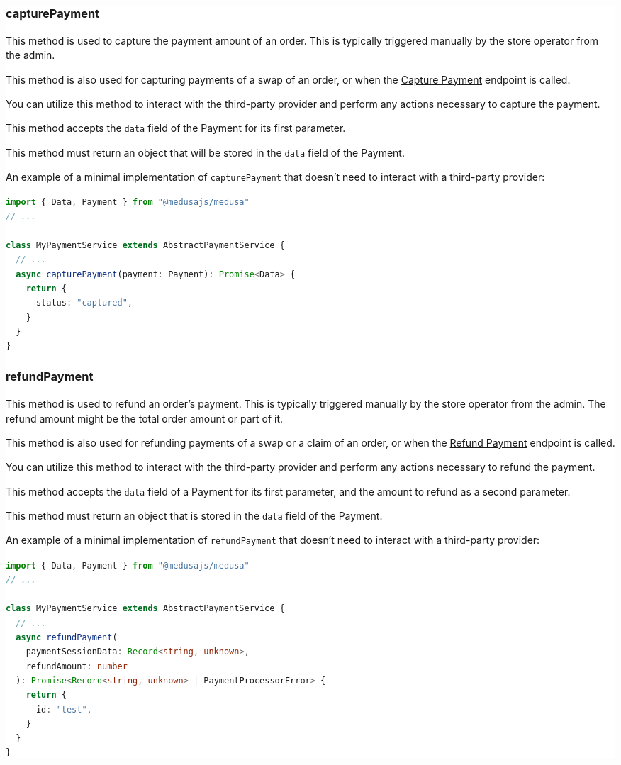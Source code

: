 ### capturePayment

This method is used to capture the payment amount of an order. This is typically triggered manually by the store operator from the admin.

This method is also used for capturing payments of a swap of an order, or when the [Capture Payment](/api/admin#tag/Payment/operation/PostPaymentsPaymentCapture) endpoint is called.

You can utilize this method to interact with the third-party provider and perform any actions necessary to capture the payment.

This method accepts the `data` field of the Payment for its first parameter.

This method must return an object that will be stored in the `data` field of the Payment.

An example of a minimal implementation of `capturePayment` that doesn’t need to interact with a third-party provider:

```ts
import { Data, Payment } from "@medusajs/medusa"
// ...

class MyPaymentService extends AbstractPaymentService {
  // ...
  async capturePayment(payment: Payment): Promise<Data> {
    return {
      status: "captured",
    }
  }
}
```

### refundPayment

This method is used to refund an order’s payment. This is typically triggered manually by the store operator from the admin. The refund amount might be the total order amount or part of it.

This method is also used for refunding payments of a swap or a claim of an order, or when the [Refund Payment](/api/admin#tag/Payment/operation/PostPaymentsPaymentRefunds) endpoint is called.

You can utilize this method to interact with the third-party provider and perform any actions necessary to refund the payment.

This method accepts the `data` field of a Payment for its first parameter, and the amount to refund as a second parameter.

This method must return an object that is stored in the `data` field of the Payment.

An example of a minimal implementation of `refundPayment` that doesn’t need to interact with a third-party provider:

```ts
import { Data, Payment } from "@medusajs/medusa"
// ...

class MyPaymentService extends AbstractPaymentService {
  // ...
  async refundPayment(
    paymentSessionData: Record<string, unknown>, 
    refundAmount: number
  ): Promise<Record<string, unknown> | PaymentProcessorError> {
    return {
      id: "test",
    }
  }
}
```
